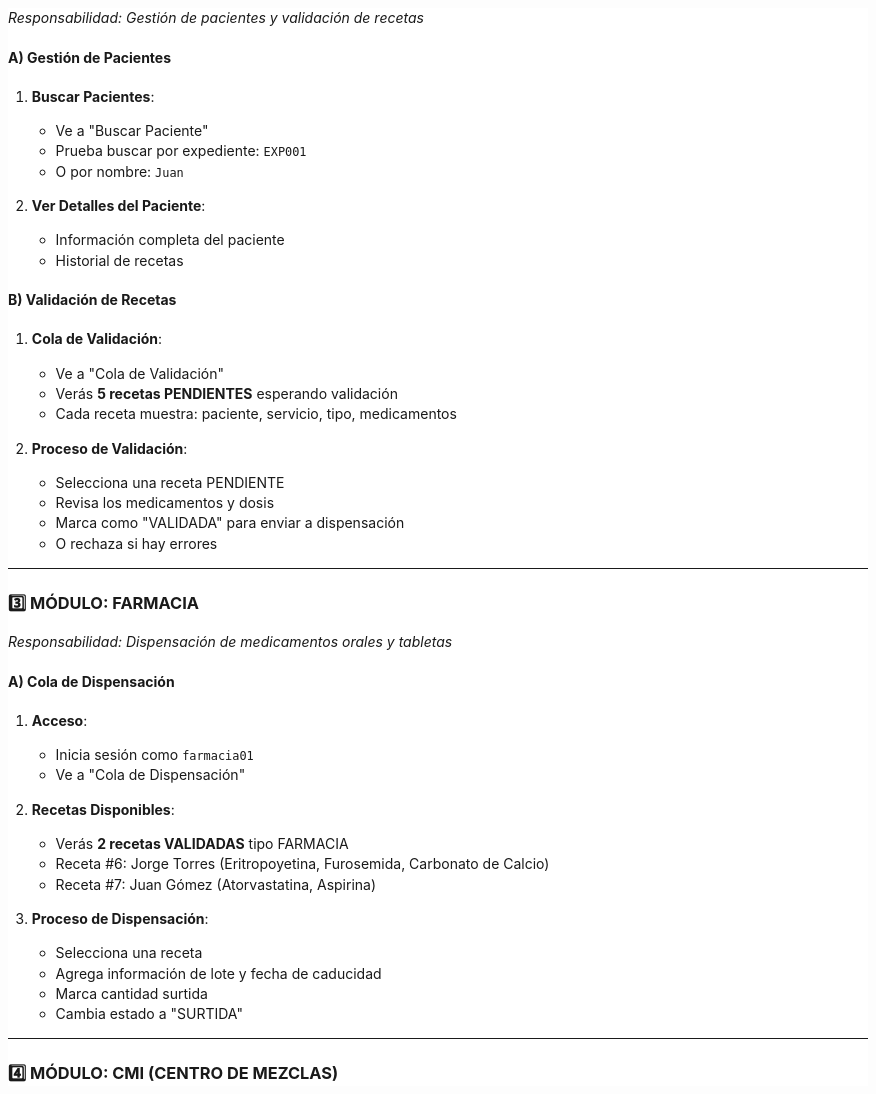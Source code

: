 _Responsabilidad: Gestión de pacientes y validación de recetas_

#### **A) Gestión de Pacientes**

1. **Buscar Pacientes**:

   - Ve a "Buscar Paciente"
   - Prueba buscar por expediente: `EXP001`
   - O por nombre: `Juan`

2. **Ver Detalles del Paciente**:
   - Información completa del paciente
   - Historial de recetas

#### **B) Validación de Recetas**

1. **Cola de Validación**:

   - Ve a "Cola de Validación"
   - Verás **5 recetas PENDIENTES** esperando validación
   - Cada receta muestra: paciente, servicio, tipo, medicamentos

2. **Proceso de Validación**:
   - Selecciona una receta PENDIENTE
   - Revisa los medicamentos y dosis
   - Marca como "VALIDADA" para enviar a dispensación
   - O rechaza si hay errores

---

### **3️⃣ MÓDULO: FARMACIA**

_Responsabilidad: Dispensación de medicamentos orales y tabletas_

#### **A) Cola de Dispensación**

1. **Acceso**:

   - Inicia sesión como `farmacia01`
   - Ve a "Cola de Dispensación"

2. **Recetas Disponibles**:

   - Verás **2 recetas VALIDADAS** tipo FARMACIA
   - Receta #6: Jorge Torres (Eritropoyetina, Furosemida, Carbonato de Calcio)
   - Receta #7: Juan Gómez (Atorvastatina, Aspirina)

3. **Proceso de Dispensación**:
   - Selecciona una receta
   - Agrega información de lote y fecha de caducidad
   - Marca cantidad surtida
   - Cambia estado a "SURTIDA"

---

### **4️⃣ MÓDULO: CMI (CENTRO DE MEZCLAS)**

